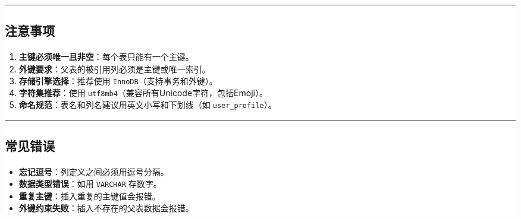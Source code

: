 
---

## **注意事项**

1. **主键必须唯一且非空**：每个表只能有一个主键。
2. **外键要求**：父表的被引用列必须是主键或唯一索引。
3. **存储引擎选择**：推荐使用 `InnoDB`（支持事务和外键）。
4. **字符集推荐**：使用 `utf8mb4`（兼容所有Unicode字符，包括Emoji）。
5. **命名规范**：表名和列名建议用英文小写和下划线（如 `user_profile`）。

---

## **常见错误**

- **忘记逗号**：列定义之间必须用逗号分隔。
- **数据类型错误**：如用 `VARCHAR` 存数字。
- **重复主键**：插入重复的主键值会报错。
- **外键约束失败**：插入不存在的父表数据会报错。



